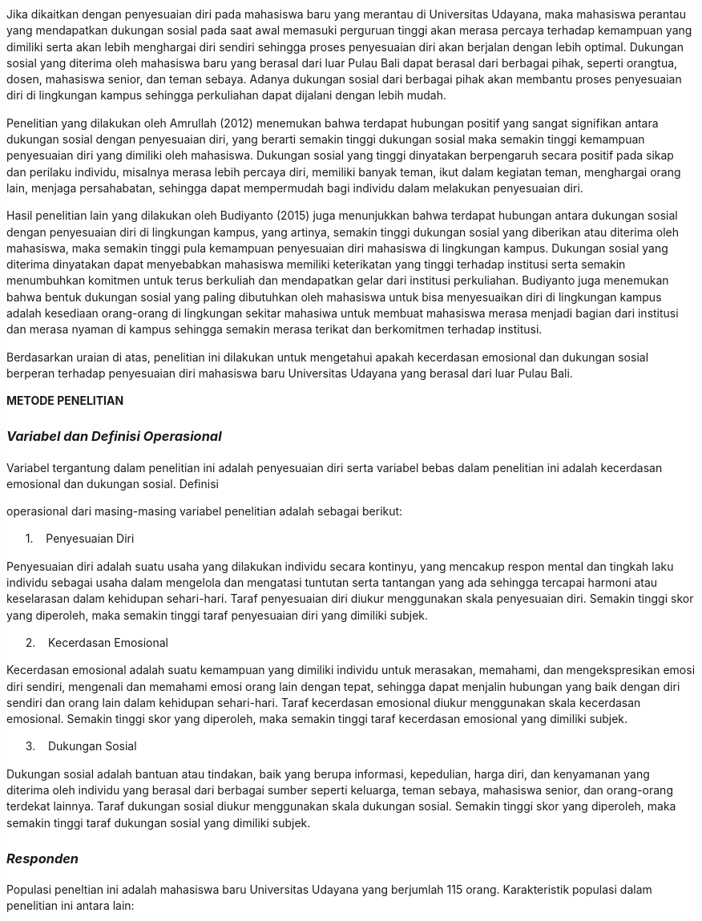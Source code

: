 <p><span class="font4">Jika dikaitkan dengan penyesuaian diri pada mahasiswa baru yang merantau di Universitas Udayana, maka mahasiswa perantau yang mendapatkan dukungan sosial pada saat awal memasuki perguruan tinggi akan merasa percaya terhadap kemampuan yang dimiliki serta akan lebih menghargai diri sendiri sehingga proses penyesuaian diri akan berjalan dengan lebih optimal. Dukungan sosial yang diterima oleh mahasiswa baru yang berasal dari luar Pulau Bali dapat berasal dari berbagai pihak, seperti orangtua, dosen, mahasiswa senior, dan teman sebaya. Adanya dukungan sosial dari berbagai pihak akan membantu proses penyesuaian diri di lingkungan kampus sehingga perkuliahan dapat dijalani dengan lebih mudah.</span></p>
<p><span class="font4">Penelitian yang dilakukan oleh Amrullah (2012) menemukan bahwa terdapat hubungan positif yang sangat signifikan antara dukungan sosial dengan penyesuaian diri, yang berarti semakin tinggi dukungan sosial maka semakin tinggi kemampuan penyesuaian diri yang dimiliki oleh mahasiswa. Dukungan sosial yang tinggi dinyatakan berpengaruh secara positif pada sikap dan perilaku individu, misalnya merasa lebih percaya diri, memiliki banyak teman, ikut dalam kegiatan teman, menghargai orang lain, menjaga persahabatan, sehingga dapat mempermudah bagi individu dalam melakukan penyesuaian diri.</span></p>
<p><span class="font4">Hasil penelitian lain yang dilakukan oleh Budiyanto (2015) juga menunjukkan bahwa terdapat hubungan antara dukungan sosial dengan penyesuaian diri di lingkungan kampus, yang artinya, semakin tinggi dukungan sosial yang diberikan atau diterima oleh mahasiswa, maka semakin tinggi pula kemampuan penyesuaian diri mahasiswa di lingkungan kampus. Dukungan sosial yang diterima dinyatakan dapat menyebabkan mahasiswa memiliki keterikatan yang tinggi terhadap institusi serta semakin menumbuhkan komitmen untuk terus berkuliah dan mendapatkan gelar dari institusi perkuliahan. Budiyanto juga menemukan bahwa bentuk dukungan sosial yang paling dibutuhkan oleh mahasiswa untuk bisa menyesuaikan diri di lingkungan kampus adalah kesediaan orang-orang di lingkungan sekitar mahasiwa untuk membuat mahasiswa merasa menjadi bagian dari institusi dan merasa nyaman di kampus sehingga semakin merasa terikat dan berkomitmen terhadap institusi.</span></p>
<p><span class="font4">Berdasarkan uraian di atas, penelitian ini dilakukan untuk mengetahui apakah kecerdasan emosional dan dukungan sosial berperan terhadap penyesuaian diri mahasiswa baru Universitas Udayana yang berasal dari luar Pulau Bali.</span></p>
<p><span class="font4" style="font-weight:bold;">METODE PENELITIAN</span></p>
<h3><a name="bookmark7"></a><span class="font4" style="font-weight:bold;font-style:italic;"><a name="bookmark8"></a>Variabel dan Definisi Operasional</span></h3>
<p><span class="font4">Variabel tergantung dalam penelitian ini adalah penyesuaian diri serta variabel bebas dalam penelitian ini adalah kecerdasan emosional dan dukungan sosial. Definisi</span></p>
<p><span class="font4">operasional dari masing-masing variabel penelitian adalah sebagai berikut:</span></p>
<ul style="list-style:none;"><li>
<p><span class="font4">1. &nbsp;&nbsp;&nbsp;Penyesuaian Diri</span></p></li></ul>
<p><span class="font4">Penyesuaian diri adalah suatu usaha yang dilakukan individu secara kontinyu, yang mencakup respon mental dan tingkah laku individu sebagai usaha dalam mengelola dan mengatasi tuntutan serta tantangan yang ada sehingga tercapai harmoni atau keselarasan dalam kehidupan sehari-hari. Taraf penyesuaian diri diukur menggunakan skala penyesuaian diri. Semakin tinggi skor yang diperoleh, maka semakin tinggi taraf penyesuaian diri yang dimiliki subjek.</span></p>
<ul style="list-style:none;"><li>
<p><span class="font4">2. &nbsp;&nbsp;&nbsp;Kecerdasan Emosional</span></p></li></ul>
<p><span class="font4">Kecerdasan emosional adalah suatu kemampuan yang dimiliki individu untuk merasakan, memahami, dan mengekspresikan emosi diri sendiri, mengenali dan memahami emosi orang lain dengan tepat, sehingga dapat menjalin hubungan yang baik dengan diri sendiri dan orang lain dalam kehidupan sehari-hari. Taraf kecerdasan emosional diukur menggunakan skala kecerdasan emosional. Semakin tinggi skor yang diperoleh, maka semakin tinggi taraf kecerdasan emosional yang dimiliki subjek.</span></p>
<ul style="list-style:none;"><li>
<p><span class="font4">3. &nbsp;&nbsp;&nbsp;Dukungan Sosial</span></p></li></ul>
<p><span class="font4">Dukungan sosial adalah bantuan atau tindakan, baik yang berupa informasi, kepedulian, harga diri, dan kenyamanan yang diterima oleh individu yang berasal dari berbagai sumber seperti keluarga, teman sebaya, mahasiswa senior, dan orang-orang terdekat lainnya. Taraf dukungan sosial diukur menggunakan skala dukungan sosial. Semakin tinggi skor yang diperoleh, maka semakin tinggi taraf dukungan sosial yang dimiliki subjek.</span></p>
<h3><a name="bookmark9"></a><span class="font4" style="font-weight:bold;font-style:italic;"><a name="bookmark10"></a>Responden</span></h3>
<p><span class="font4">Populasi peneltian ini adalah mahasiswa baru Universitas Udayana yang berjumlah 115 orang. Karakteristik populasi dalam penelitian ini antara lain:</span></p>
<ul style="list-style:none;"><li>